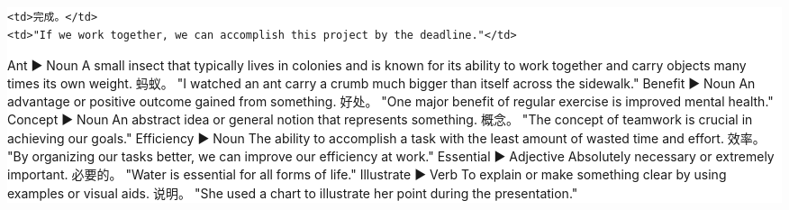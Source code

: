     <td>完成。</td>
    <td>"If we work together, we can accomplish this project by the deadline."</td>
</tr>
<tr>
    <td>Ant</td>
    <td><span class="speaker" onclick="document.getElementById('audio_Ant').play();">&#9658;</span><audio id="audio_Ant"><source src="https://media.merriam-webster.com/audio/prons/en/us/mp3/a/ant00001.mp3" type="audio/mpeg"></audio></td>
    <td>Noun</td>
    <td>A small insect that typically lives in colonies and is known for its ability to work together and carry objects many times its own weight.</td>
    <td>蚂蚁。</td>
    <td>"I watched an ant carry a crumb much bigger than itself across the sidewalk."</td>
</tr>
<tr>
    <td>Benefit</td>
    <td><span class="speaker" onclick="document.getElementById('audio_Benefit').play();">&#9658;</span><audio id="audio_Benefit"><source src="https://media.merriam-webster.com/audio/prons/en/us/mp3/b/benefi11.mp3" type="audio/mpeg"></audio></td>
    <td>Noun</td>
    <td>An advantage or positive outcome gained from something.</td>
    <td>好处。</td>
    <td>"One major benefit of regular exercise is improved mental health."</td>
</tr>
<tr>
    <td>Concept</td>
    <td><span class="speaker" onclick="document.getElementById('audio_Concept').play();">&#9658;</span><audio id="audio_Concept"><source src="https://media.merriam-webster.com/audio/prons/en/us/mp3/c/concep01.mp3" type="audio/mpeg"></audio></td>
    <td>Noun</td>
    <td>An abstract idea or general notion that represents something.</td>
    <td>概念。</td>
    <td>"The concept of teamwork is crucial in achieving our goals."</td>
</tr>
<tr>
    <td>Efficiency</td>
    <td><span class="speaker" onclick="document.getElementById('audio_Efficiency').play();">&#9658;</span><audio id="audio_Efficiency"><source src="https://media.merriam-webster.com/audio/prons/en/us/mp3/e/effici01.mp3" type="audio/mpeg"></audio></td>
    <td>Noun</td>
    <td>The ability to accomplish a task with the least amount of wasted time and effort.</td>
    <td>效率。</td>
    <td>"By organizing our tasks better, we can improve our efficiency at work."</td>
</tr>
<tr>
    <td>Essential</td>
    <td><span class="speaker" onclick="document.getElementById('audio_Essential').play();">&#9658;</span><audio id="audio_Essential"><source src="https://media.merriam-webster.com/audio/prons/en/us/mp3/e/essent01.mp3" type="audio/mpeg"></audio></td>
    <td>Adjective</td>
    <td>Absolutely necessary or extremely important.</td>
    <td>必要的。</td>
    <td>"Water is essential for all forms of life."</td>
</tr>
<tr>
    <td>Illustrate</td>
    <td><span class="speaker" onclick="document.getElementById('audio_Illustrate').play();">&#9658;</span><audio id="audio_Illustrate"><source src="https://media.merriam-webster.com/audio/prons/en/us/mp3/i/illust01.mp3" type="audio/mpeg"></audio></td>
    <td>Verb</td>
    <td>To explain or make something clear by using examples or visual aids.</td>
    <td>说明。</td>
    <td>"She used a chart to illustrate her point during the presentation."</td>
</tr>